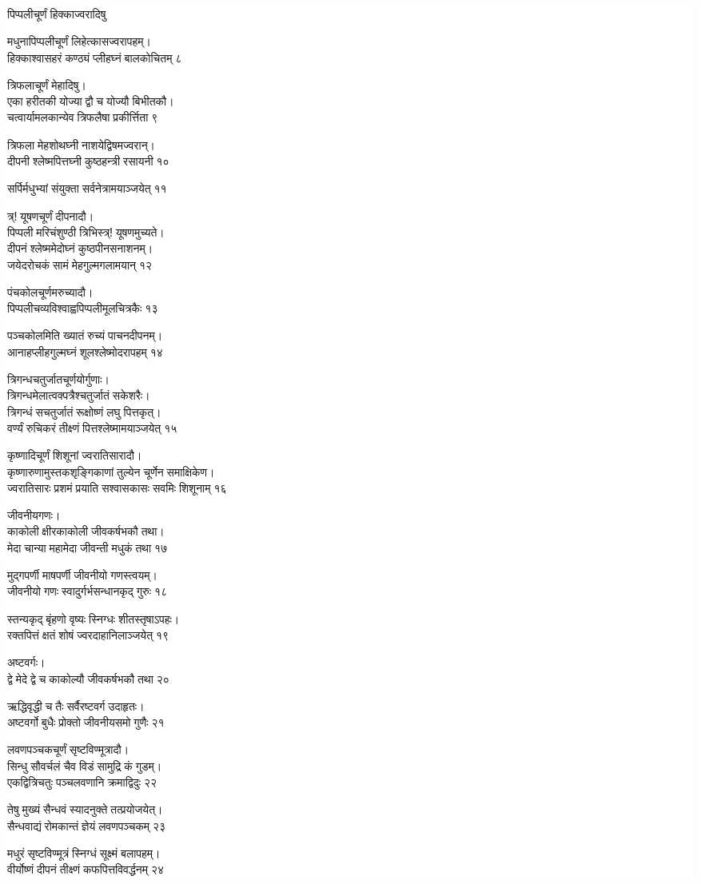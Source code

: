 पिप्पलीचूर्णं हिक्काज्वरादिषु

मधुनापिप्पलीचूर्णं लिहेत्कासज्वरापहम्।  
हिक्काश्वासहरं कण्ठ्यं प्लीहघ्नं बालकोचितम् ८

त्रिफलाचूर्णं मेहादिषु।  
एका हरीतकी योज्या द्वौ च योज्यौ बिभीतकौ।  
चत्वार्यामलकान्येव त्रिफलैषा प्रकीर्त्तिता ९

त्रिफला मेहशोथघ्नी नाशयेद्विषमज्वरान्।  
दीपनी श्लेष्मपित्तघ्नी कुष्ठहन्त्री रसायनी १०

सर्पिर्मधुभ्यां संयुक्ता सर्वनेत्रामयाञ्जयेत् ११

त्र्\! यूषणचूर्णं दीपनादौ।  
पिप्पली मरिचंशुण्ठी त्रिभिस्त्र्\! यूषणमुच्यते।  
दीपनं श्लेष्ममेदोघ्नं कुष्ठपीनसनाशनम्।  
जयेदरोचकं सामं मेहगुल्मगलामयान् १२

पंचकोलचूर्णमरुच्यादौ।  
पिप्पलीचव्यविश्वाह्वपिप्पलीमूलचित्रकैः १३

पञ्चकोलमिति ख्यातं रुच्यं पाचनदीपनम्।  
आनाहप्लीहगुल्मघ्नं शूलश्लेष्मोदरापहम् १४

त्रिगन्धचतुर्जातचूर्णयोर्गुणाः।  
त्रिगन्धमेलात्वक्पत्रैश्चतुर्जातं सकेशरैः।  
त्रिगन्धं सचतुर्जातं रूक्षोष्णं लघु पित्तकृत्।  
वर्ण्यं रुचिकरं तीक्ष्णं पित्तश्लेष्मामयाञ्जयेत् १५

कृष्णादिचूर्णं शिशूनां ज्वरातिसारादौ।  
कृष्णारुणामुस्तकशृङ्गिकाणां तुल्येन चूर्णेन समाक्षिकेण।  
ज्वरातिसारः प्रशमं प्रयाति सश्वासकासः सवमिः शिशूनाम् १६

जीवनीयगणः।  
काकोली क्षीरकाकोली जीवकर्षभकौ तथा।  
मेदा चान्या महामेदा जीवन्ती मधुकं तथा १७

मुद्गपर्णी माषपर्णी जीवनीयो गणस्त्वयम्।  
जीवनीयो गणः स्वादुर्गर्भसन्धानकृद् गुरुः १८

स्तन्यकृद् बृंहणो वृष्यः स्निग्धः शीतस्तृषाऽपहः।  
रक्तपित्तं क्षतं शोषं ज्वरदाहानिलाञ्जयेत् १९

अष्टवर्गः।  
द्वे मेदे द्वे च काकोल्यौ जीवकर्षभकौ तथा २०

ऋद्धिवृद्धी च तैः सर्वैरष्टवर्ग उदाहृतः।  
अष्टवर्गो बुधैः प्रोक्तो जीवनीयसमो गुणैः २१

लवणपञ्चकचूर्णं सृष्टविण्मूत्रादौ।  
सिन्धु सौवर्चलं चैव विडं सामुद्रि कं गुडम्।  
एकद्वित्रिचतुः पञ्चलवणानि क्रमाद्विदुः २२

तेषु मुख्यं सैन्धवं स्यादनुक्ते तत्प्रयोजयेत्।  
सैन्धवाद्यं रोमकान्तं ज्ञेयं लवणपञ्चकम् २३

मधुरं सृष्टविण्मूत्रं स्निग्धं सूक्ष्मं बलापहम्।  
वीर्योष्णं दीपनं तीक्ष्णं कफपित्तविवर्द्धनम् २४
